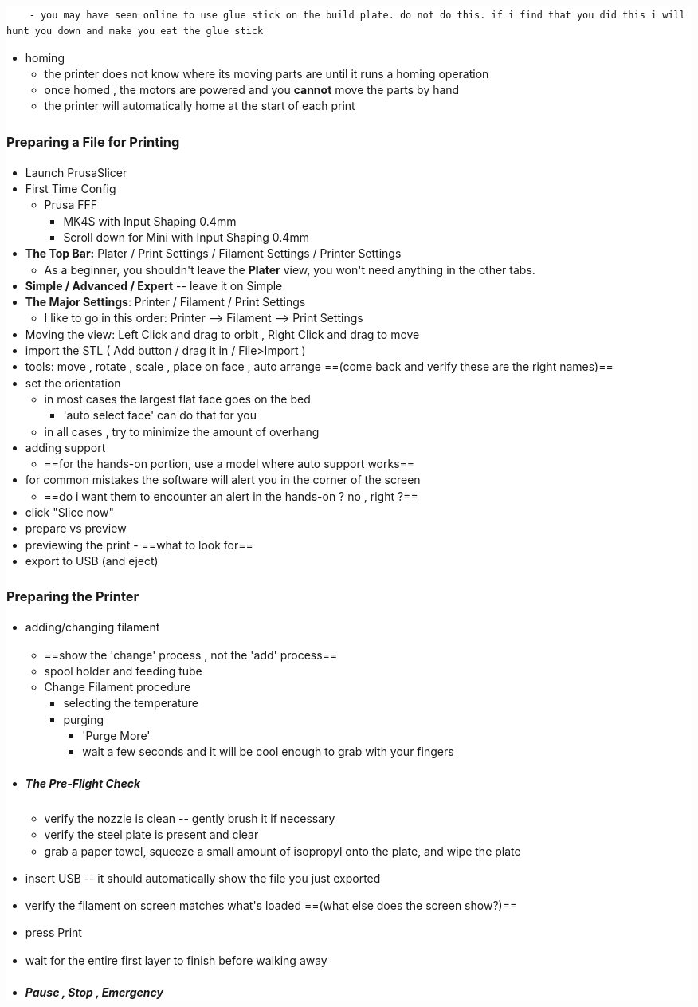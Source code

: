         - you may have seen online to use glue stick on the build plate. do not do this. if i find that you did this i will hunt you down and make you eat the glue stick
- homing
    - the printer does not know where its moving parts are until it runs a homing operation
    - once homed , the motors are powered and you **cannot** move the parts by hand
    - the printer will automatically home at the start of each print

### Preparing a File for Printing

- Launch PrusaSlicer
- First Time Config
    - Prusa FFF
        - MK4S with Input Shaping 0.4mm
        - Scroll down for Mini with Input Shaping 0.4mm
- **The Top Bar:** Plater / Print Settings / Filament Settings / Printer Settings
    - As a beginner, you shouldn't leave the **Plater** view, you won't need anything in the other tabs.
- **Simple / Advanced / Expert** -- leave it on Simple
- **The Major Settings**: Printer / Filament / Print Settings
    - I like to go in this order: Printer --> Filament --> Print Settings
- Moving the view: Left Click and drag to orbit , Right Click and drag to move
- import the STL ( Add button / drag it in / File>Import )
- tools: move , rotate , scale , place on face , auto arrange ==(come back and verify these are the right names)==
- set the orientation
    - in most cases the largest flat face goes on the bed
        - 'auto select face' can do that for you
    - in all cases , try to minimize the amount of overhang
- adding support
    - ==for the hands-on portion, use a model where auto support works==
- for common mistakes the software will alert you in the corner of the screen
    - ==do i want them to encounter an alert in the hands-on ? no , right ?==
- click "Slice now"
- prepare vs preview
- previewing the print - ==what to look for==
- export to USB (and eject)

### Preparing the Printer

- adding/changing filament
    - ==show the 'change' process , not the 'add' process==
    - spool holder and feeding tube
    - Change Filament procedure
        - selecting the temperature
        - purging
            - 'Purge More'
            - wait a few seconds and it will be cool enough to grab with your fingers
- ##### The Pre-Flight Check
    
    - verify the nozzle is clean -- gently brush it if necessary
    - verify the steel plate is present and clear
    - grab a paper towel, squeeze a small amount of isopropyl onto the plate, and wipe the plate
- insert USB -- it should automatically show the file you just exported
- verify the filament on screen matches what's loaded ==(what else does the screen show?)==
- press Print
- wait for the entire first layer to finish before walking away
- ##### Pause , Stop , Emergency
    